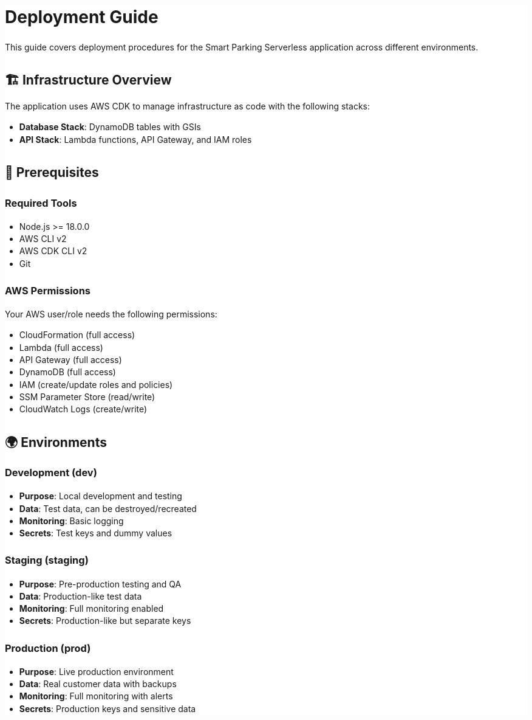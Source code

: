 # Deployment Guide

This guide covers deployment procedures for the Smart Parking Serverless application across different environments.

## 🏗️ Infrastructure Overview

The application uses AWS CDK to manage infrastructure as code with the following stacks:

- **Database Stack**: DynamoDB tables with GSIs
- **API Stack**: Lambda functions, API Gateway, and IAM roles

## 🔧 Prerequisites

### Required Tools

- Node.js >= 18.0.0
- AWS CLI v2
- AWS CDK CLI v2
- Git

### AWS Permissions

Your AWS user/role needs the following permissions:

- CloudFormation (full access)
- Lambda (full access)
- API Gateway (full access)
- DynamoDB (full access)
- IAM (create/update roles and policies)
- SSM Parameter Store (read/write)
- CloudWatch Logs (create/write)

## 🌍 Environments

### Development (dev)
- **Purpose**: Local development and testing
- **Data**: Test data, can be destroyed/recreated
- **Monitoring**: Basic logging
- **Secrets**: Test keys and dummy values

### Staging (staging)
- **Purpose**: Pre-production testing and QA
- **Data**: Production-like test data
- **Monitoring**: Full monitoring enabled
- **Secrets**: Production-like but separate keys

### Production (prod)
- **Purpose**: Live production environment
- **Data**: Real customer data with backups
- **Monitoring**: Full monitoring with alerts
- **Secrets**: Production keys and sensitive data
